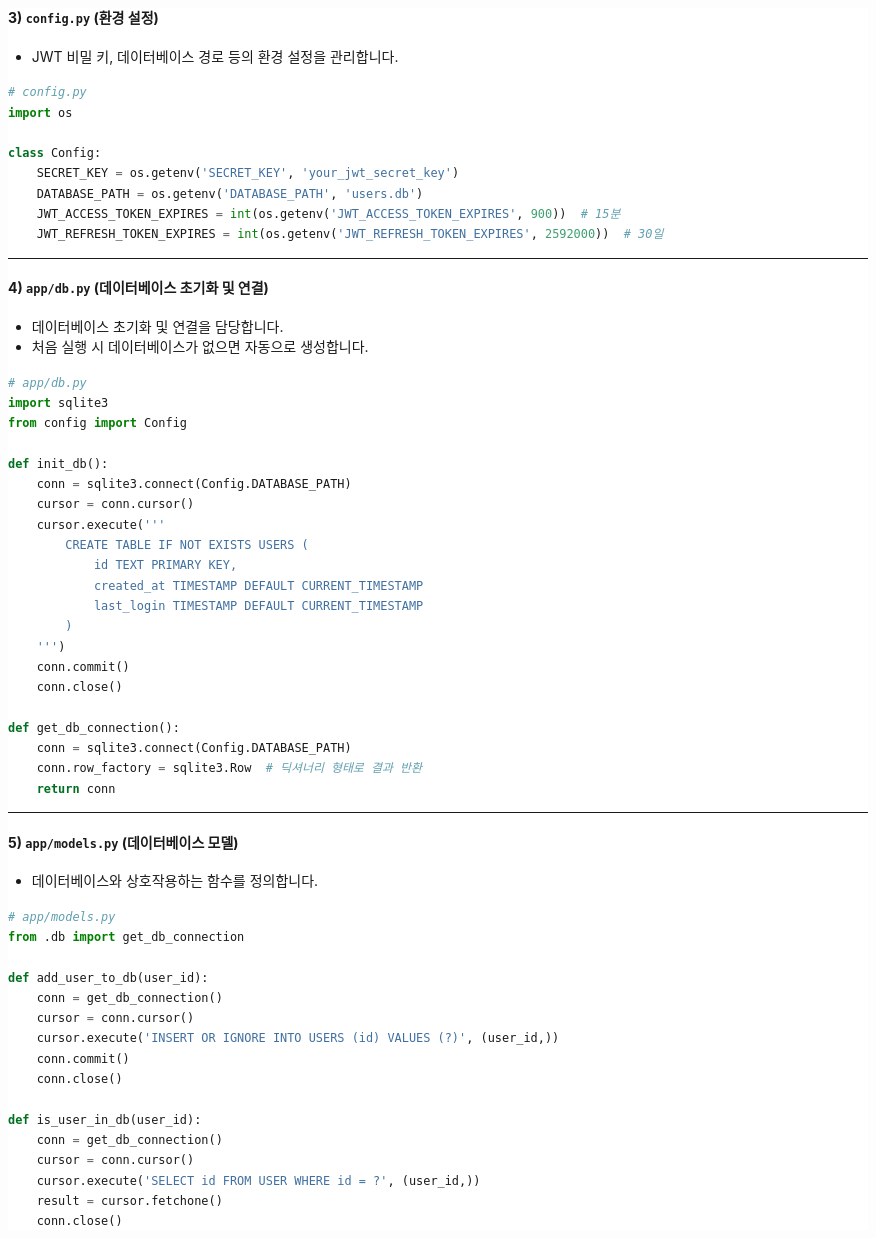 
#### 3) `config.py` (환경 설정)
- JWT 비밀 키, 데이터베이스 경로 등의 환경 설정을 관리합니다.

```python
# config.py
import os

class Config:
    SECRET_KEY = os.getenv('SECRET_KEY', 'your_jwt_secret_key')
    DATABASE_PATH = os.getenv('DATABASE_PATH', 'users.db')
    JWT_ACCESS_TOKEN_EXPIRES = int(os.getenv('JWT_ACCESS_TOKEN_EXPIRES', 900))  # 15분
    JWT_REFRESH_TOKEN_EXPIRES = int(os.getenv('JWT_REFRESH_TOKEN_EXPIRES', 2592000))  # 30일
```

---

#### 4) `app/db.py` (데이터베이스 초기화 및 연결)
- 데이터베이스 초기화 및 연결을 담당합니다.
- 처음 실행 시 데이터베이스가 없으면 자동으로 생성합니다.

```python
# app/db.py
import sqlite3
from config import Config

def init_db():
    conn = sqlite3.connect(Config.DATABASE_PATH)
    cursor = conn.cursor()
    cursor.execute('''
        CREATE TABLE IF NOT EXISTS USERS (
            id TEXT PRIMARY KEY,
            created_at TIMESTAMP DEFAULT CURRENT_TIMESTAMP
            last_login TIMESTAMP DEFAULT CURRENT_TIMESTAMP
        )
    ''')
    conn.commit()
    conn.close()

def get_db_connection():
    conn = sqlite3.connect(Config.DATABASE_PATH)
    conn.row_factory = sqlite3.Row  # 딕셔너리 형태로 결과 반환
    return conn
```

---

#### 5) `app/models.py` (데이터베이스 모델)
- 데이터베이스와 상호작용하는 함수를 정의합니다.

```python
# app/models.py
from .db import get_db_connection

def add_user_to_db(user_id):
    conn = get_db_connection()
    cursor = conn.cursor()
    cursor.execute('INSERT OR IGNORE INTO USERS (id) VALUES (?)', (user_id,))
    conn.commit()
    conn.close()

def is_user_in_db(user_id):
    conn = get_db_connection()
    cursor = conn.cursor()
    cursor.execute('SELECT id FROM USER WHERE id = ?', (user_id,))
    result = cursor.fetchone()
    conn.close()
```